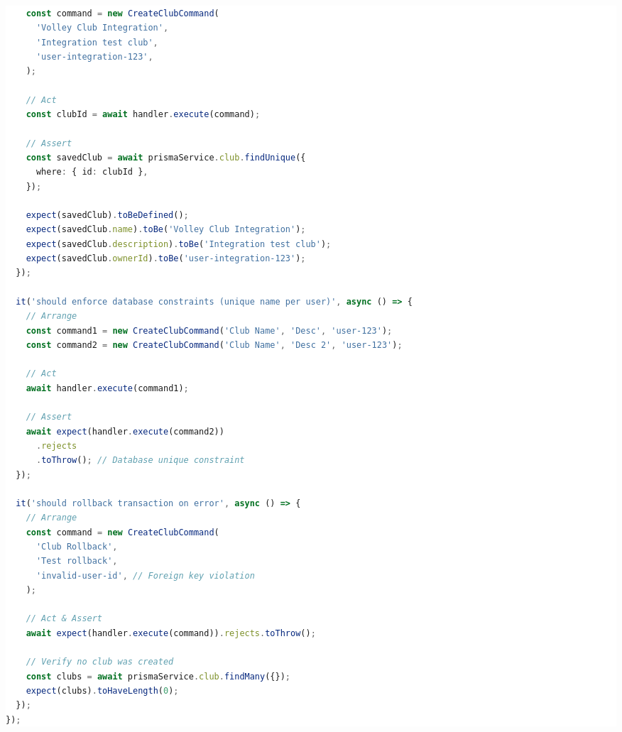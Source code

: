 ```typescript
    const command = new CreateClubCommand(
      'Volley Club Integration',
      'Integration test club',
      'user-integration-123',
    );

    // Act
    const clubId = await handler.execute(command);

    // Assert
    const savedClub = await prismaService.club.findUnique({
      where: { id: clubId },
    });

    expect(savedClub).toBeDefined();
    expect(savedClub.name).toBe('Volley Club Integration');
    expect(savedClub.description).toBe('Integration test club');
    expect(savedClub.ownerId).toBe('user-integration-123');
  });

  it('should enforce database constraints (unique name per user)', async () => {
    // Arrange
    const command1 = new CreateClubCommand('Club Name', 'Desc', 'user-123');
    const command2 = new CreateClubCommand('Club Name', 'Desc 2', 'user-123');

    // Act
    await handler.execute(command1);

    // Assert
    await expect(handler.execute(command2))
      .rejects
      .toThrow(); // Database unique constraint
  });

  it('should rollback transaction on error', async () => {
    // Arrange
    const command = new CreateClubCommand(
      'Club Rollback',
      'Test rollback',
      'invalid-user-id', // Foreign key violation
    );

    // Act & Assert
    await expect(handler.execute(command)).rejects.toThrow();

    // Verify no club was created
    const clubs = await prismaService.club.findMany({});
    expect(clubs).toHaveLength(0);
  });
});
```
